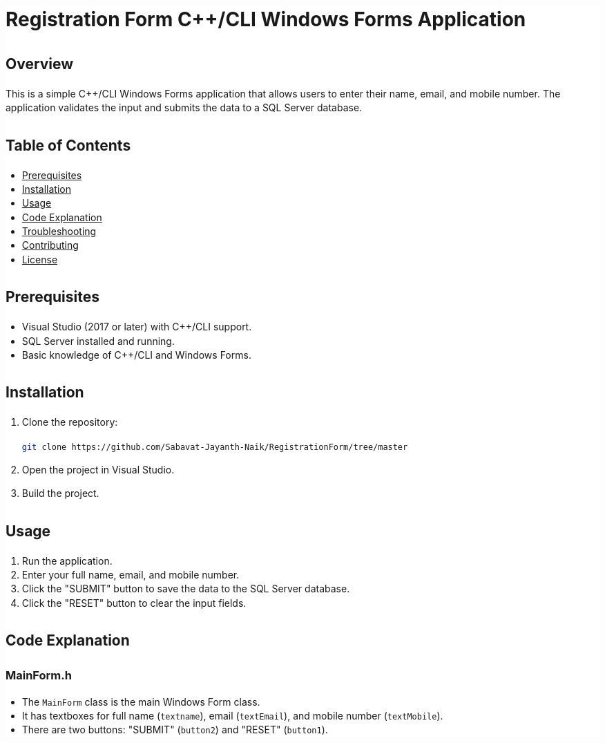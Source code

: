 # Registration Form  C++/CLI Windows Forms Application

## Overview

This is a simple C++/CLI Windows Forms application that allows users to enter their name, email, and mobile number. The application validates the input and submits the data to a SQL Server database.

## Table of Contents

- [Prerequisites](#prerequisites)
- [Installation](#installation)
- [Usage](#usage)
- [Code Explanation](#code-explanation)
- [Troubleshooting](#troubleshooting)
- [Contributing](#contributing)
- [License](#license)

## Prerequisites

- Visual Studio (2017 or later) with C++/CLI support.
- SQL Server installed and running.
- Basic knowledge of C++/CLI and Windows Forms.

## Installation

1. Clone the repository:

   ```bash
   git clone https://github.com/Sabavat-Jayanth-Naik/RegistrationForm/tree/master
   ```

2. Open the project in Visual Studio.

3. Build the project.

## Usage

1. Run the application.
2. Enter your full name, email, and mobile number.
3. Click the "SUBMIT" button to save the data to the SQL Server database.
4. Click the "RESET" button to clear the input fields.

## Code Explanation

### MainForm.h

- The `MainForm` class is the main Windows Form class.
- It has textboxes for full name (`textname`), email (`textEmail`), and mobile number (`textMobile`).
- There are two buttons: "SUBMIT" (`button2`) and "RESET" (`button1`).
